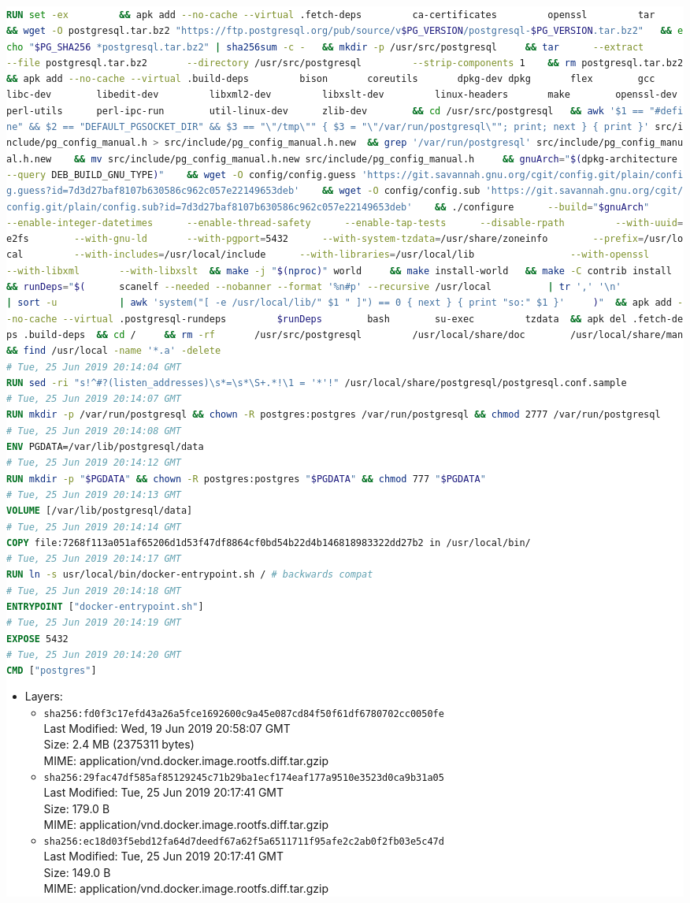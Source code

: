 ```dockerfile
RUN set -ex 		&& apk add --no-cache --virtual .fetch-deps 		ca-certificates 		openssl 		tar 		&& wget -O postgresql.tar.bz2 "https://ftp.postgresql.org/pub/source/v$PG_VERSION/postgresql-$PG_VERSION.tar.bz2" 	&& echo "$PG_SHA256 *postgresql.tar.bz2" | sha256sum -c - 	&& mkdir -p /usr/src/postgresql 	&& tar 		--extract 		--file postgresql.tar.bz2 		--directory /usr/src/postgresql 		--strip-components 1 	&& rm postgresql.tar.bz2 		&& apk add --no-cache --virtual .build-deps 		bison 		coreutils 		dpkg-dev dpkg 		flex 		gcc 		libc-dev 		libedit-dev 		libxml2-dev 		libxslt-dev 		linux-headers 		make 		openssl-dev 		perl-utils 		perl-ipc-run 		util-linux-dev 		zlib-dev 		&& cd /usr/src/postgresql 	&& awk '$1 == "#define" && $2 == "DEFAULT_PGSOCKET_DIR" && $3 == "\"/tmp\"" { $3 = "\"/var/run/postgresql\""; print; next } { print }' src/include/pg_config_manual.h > src/include/pg_config_manual.h.new 	&& grep '/var/run/postgresql' src/include/pg_config_manual.h.new 	&& mv src/include/pg_config_manual.h.new src/include/pg_config_manual.h 	&& gnuArch="$(dpkg-architecture --query DEB_BUILD_GNU_TYPE)" 	&& wget -O config/config.guess 'https://git.savannah.gnu.org/cgit/config.git/plain/config.guess?id=7d3d27baf8107b630586c962c057e22149653deb' 	&& wget -O config/config.sub 'https://git.savannah.gnu.org/cgit/config.git/plain/config.sub?id=7d3d27baf8107b630586c962c057e22149653deb' 	&& ./configure 		--build="$gnuArch" 		--enable-integer-datetimes 		--enable-thread-safety 		--enable-tap-tests 		--disable-rpath 		--with-uuid=e2fs 		--with-gnu-ld 		--with-pgport=5432 		--with-system-tzdata=/usr/share/zoneinfo 		--prefix=/usr/local 		--with-includes=/usr/local/include 		--with-libraries=/usr/local/lib 				--with-openssl 		--with-libxml 		--with-libxslt 	&& make -j "$(nproc)" world 	&& make install-world 	&& make -C contrib install 		&& runDeps="$( 		scanelf --needed --nobanner --format '%n#p' --recursive /usr/local 			| tr ',' '\n' 			| sort -u 			| awk 'system("[ -e /usr/local/lib/" $1 " ]") == 0 { next } { print "so:" $1 }' 	)" 	&& apk add --no-cache --virtual .postgresql-rundeps 		$runDeps 		bash 		su-exec 		tzdata 	&& apk del .fetch-deps .build-deps 	&& cd / 	&& rm -rf 		/usr/src/postgresql 		/usr/local/share/doc 		/usr/local/share/man 	&& find /usr/local -name '*.a' -delete
# Tue, 25 Jun 2019 20:14:04 GMT
RUN sed -ri "s!^#?(listen_addresses)\s*=\s*\S+.*!\1 = '*'!" /usr/local/share/postgresql/postgresql.conf.sample
# Tue, 25 Jun 2019 20:14:07 GMT
RUN mkdir -p /var/run/postgresql && chown -R postgres:postgres /var/run/postgresql && chmod 2777 /var/run/postgresql
# Tue, 25 Jun 2019 20:14:08 GMT
ENV PGDATA=/var/lib/postgresql/data
# Tue, 25 Jun 2019 20:14:12 GMT
RUN mkdir -p "$PGDATA" && chown -R postgres:postgres "$PGDATA" && chmod 777 "$PGDATA"
# Tue, 25 Jun 2019 20:14:13 GMT
VOLUME [/var/lib/postgresql/data]
# Tue, 25 Jun 2019 20:14:14 GMT
COPY file:7268f113a051af65206d1d53f47df8864cf0bd54b22d4b146818983322dd27b2 in /usr/local/bin/ 
# Tue, 25 Jun 2019 20:14:17 GMT
RUN ln -s usr/local/bin/docker-entrypoint.sh / # backwards compat
# Tue, 25 Jun 2019 20:14:18 GMT
ENTRYPOINT ["docker-entrypoint.sh"]
# Tue, 25 Jun 2019 20:14:19 GMT
EXPOSE 5432
# Tue, 25 Jun 2019 20:14:20 GMT
CMD ["postgres"]
```

-	Layers:
	-	`sha256:fd0f3c17efd43a26a5fce1692600c9a45e087cd84f50f61df6780702cc0050fe`  
		Last Modified: Wed, 19 Jun 2019 20:58:07 GMT  
		Size: 2.4 MB (2375311 bytes)  
		MIME: application/vnd.docker.image.rootfs.diff.tar.gzip
	-	`sha256:29fac47df585af85129245c71b29ba1ecf174eaf177a9510e3523d0ca9b31a05`  
		Last Modified: Tue, 25 Jun 2019 20:17:41 GMT  
		Size: 179.0 B  
		MIME: application/vnd.docker.image.rootfs.diff.tar.gzip
	-	`sha256:ec18d03f5ebd12fa64d7deedf67a62f5a6511711f95afe2c2ab0f2fb03e5c47d`  
		Last Modified: Tue, 25 Jun 2019 20:17:41 GMT  
		Size: 149.0 B  
		MIME: application/vnd.docker.image.rootfs.diff.tar.gzip